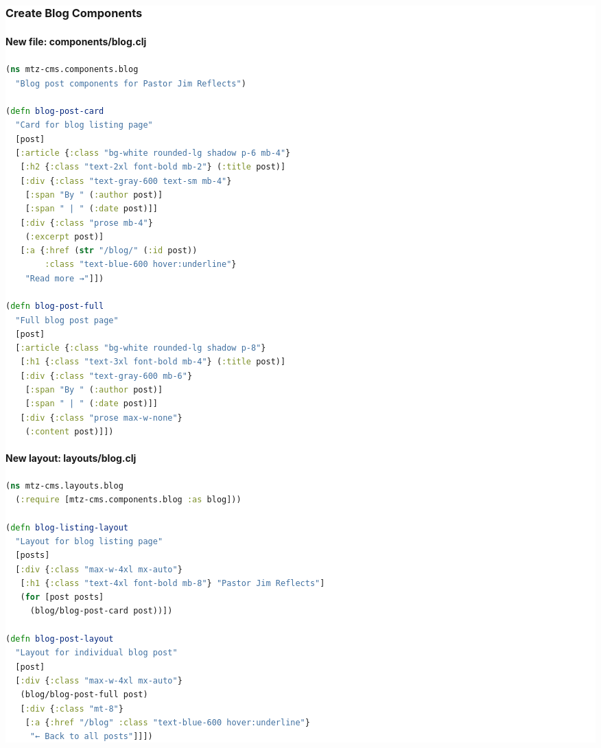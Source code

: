 ### Create Blog Components

#### New file: components/blog.clj
```clojure
(ns mtz-cms.components.blog
  "Blog post components for Pastor Jim Reflects")

(defn blog-post-card
  "Card for blog listing page"
  [post]
  [:article {:class "bg-white rounded-lg shadow p-6 mb-4"}
   [:h2 {:class "text-2xl font-bold mb-2"} (:title post)]
   [:div {:class "text-gray-600 text-sm mb-4"}
    [:span "By " (:author post)]
    [:span " | " (:date post)]]
   [:div {:class "prose mb-4"}
    (:excerpt post)]
   [:a {:href (str "/blog/" (:id post))
        :class "text-blue-600 hover:underline"}
    "Read more →"]])

(defn blog-post-full
  "Full blog post page"
  [post]
  [:article {:class "bg-white rounded-lg shadow p-8"}
   [:h1 {:class "text-3xl font-bold mb-4"} (:title post)]
   [:div {:class "text-gray-600 mb-6"}
    [:span "By " (:author post)]
    [:span " | " (:date post)]]
   [:div {:class "prose max-w-none"}
    (:content post)]])
```

#### New layout: layouts/blog.clj
```clojure
(ns mtz-cms.layouts.blog
  (:require [mtz-cms.components.blog :as blog]))

(defn blog-listing-layout
  "Layout for blog listing page"
  [posts]
  [:div {:class "max-w-4xl mx-auto"}
   [:h1 {:class "text-4xl font-bold mb-8"} "Pastor Jim Reflects"]
   (for [post posts]
     (blog/blog-post-card post))])

(defn blog-post-layout
  "Layout for individual blog post"
  [post]
  [:div {:class "max-w-4xl mx-auto"}
   (blog/blog-post-full post)
   [:div {:class "mt-8"}
    [:a {:href "/blog" :class "text-blue-600 hover:underline"}
     "← Back to all posts"]]])
```
